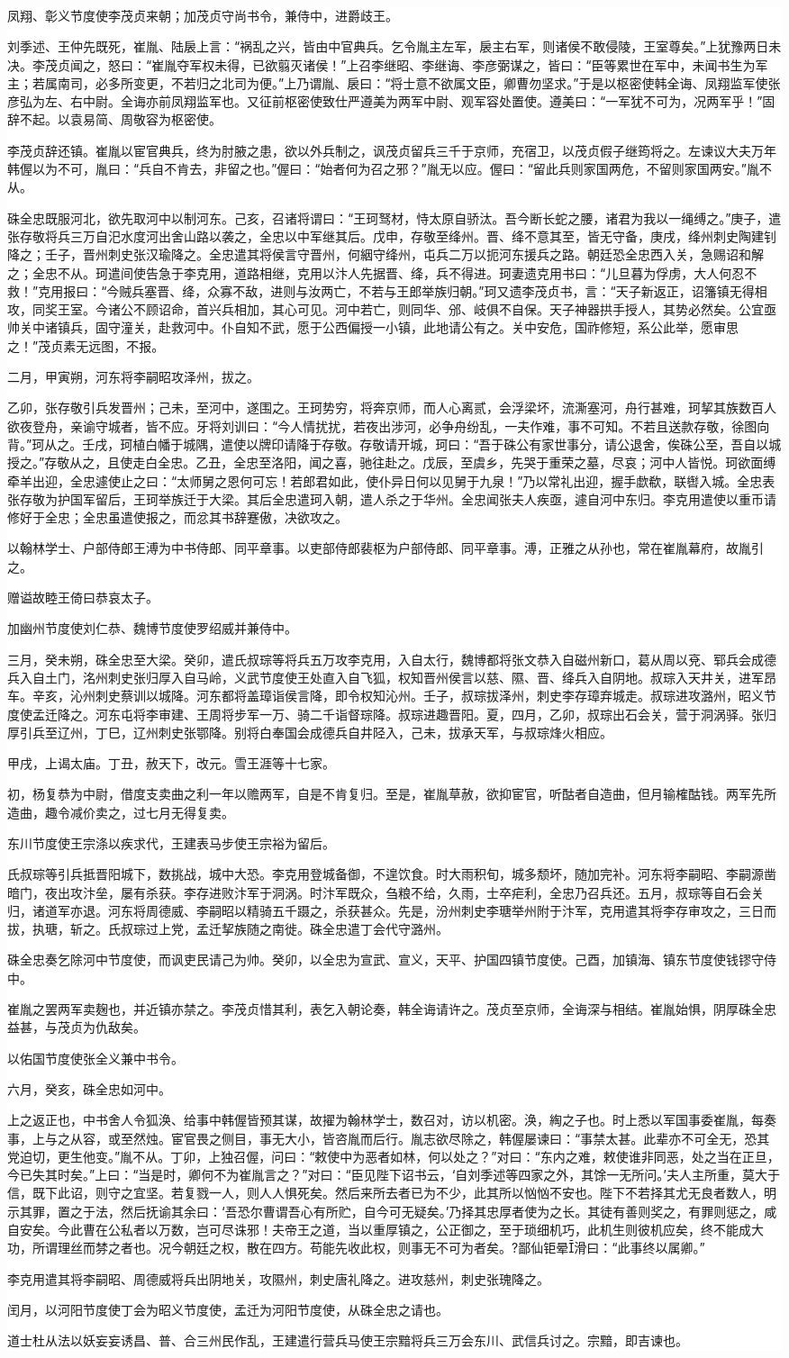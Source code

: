 凤翔、彰义节度使李茂贞来朝；加茂贞守尚书令，兼侍中，进爵歧王。

刘季述、王仲先既死，崔胤、陆扆上言：“祸乱之兴，皆由中官典兵。乞令胤主左军，扆主右军，则诸侯不敢侵陵，王室尊矣。”上犹豫两日未决。李茂贞闻之，怒曰：“崔胤夺军权未得，已欲翦灭诸侯！”上召李继昭、李继诲、李彦弼谋之，皆曰：“臣等累世在军中，未闻书生为军主；若属南司，必多所变更，不若归之北司为便。”上乃谓胤、扆曰：“将士意不欲属文臣，卿曹勿坚求。”于是以枢密使韩全诲、凤翔监军使张彦弘为左、右中尉。全诲亦前凤翔监军也。又征前枢密使致仕严遵美为两军中尉、观军容处置使。遵美曰：“一军犹不可为，况两军乎！”固辞不起。以袁易简、周敬容为枢密使。

李茂贞辞还镇。崔胤以宦官典兵，终为肘腋之患，欲以外兵制之，讽茂贞留兵三千于京师，充宿卫，以茂贞假子继筠将之。左谏议大夫万年韩偓以为不可，胤曰：“兵自不肯去，非留之也。”偓曰：“始者何为召之邪？”胤无以应。偓曰：“留此兵则家国两危，不留则家国两安。”胤不从。

硃全忠既服河北，欲先取河中以制河东。己亥，召诸将谓曰：“王珂驽材，恃太原自骄汰。吾今断长蛇之腰，诸君为我以一绳缚之。”庚子，遣张存敬将兵三万自汜水度河出舍山路以袭之，全忠以中军继其后。戊申，存敬至绛州。晋、绛不意其至，皆无守备，庚戌，绛州刺史陶建钊降之；壬子，晋州刺史张汉瑜降之。全忠遣其将侯言守晋州，何絪守绛州，屯兵二万以扼河东援兵之路。朝廷恐全忠西入关，急赐诏和解之；全忠不从。珂遣间使告急于李克用，道路相继，克用以汴人先据晋、绛，兵不得进。珂妻遗克用书曰：“儿旦暮为俘虏，大人何忍不救！”克用报曰：“今贼兵塞晋、绛，众寡不敌，进则与汝两亡，不若与王郎举族归朝。”珂又遗李茂贞书，言：“天子新返正，诏籓镇无得相攻，同奖王室。今诸公不顾诏命，首兴兵相加，其心可见。河中若亡，则同华、邠、岐俱不自保。天子神器拱手授人，其势必然矣。公宜亟帅关中诸镇兵，固守潼关，赴救河中。仆自知不武，愿于公西偏授一小镇，此地请公有之。关中安危，国祚修短，系公此举，愿审思之！”茂贞素无远图，不报。

二月，甲寅朔，河东将李嗣昭攻泽州，拔之。

乙卯，张存敬引兵发晋州；己未，至河中，遂围之。王珂势穷，将奔京师，而人心离贰，会浮梁坏，流澌塞河，舟行甚难，珂挈其族数百人欲夜登舟，亲谕守城者，皆不应。牙将刘训曰：“今人情扰扰，若夜出涉河，必争舟纷乱，一夫作难，事不可知。不若且送款存敬，徐图向背。”珂从之。壬戌，珂植白幡于城隅，遣使以牌印请降于存敬。存敬请开城，珂曰：“吾于硃公有家世事分，请公退舍，俟硃公至，吾自以城授之。”存敬从之，且使走白全忠。乙丑，全忠至洛阳，闻之喜，驰往赴之。戊辰，至虞乡，先哭于重荣之墓，尽哀；河中人皆悦。珂欲面缚牵羊出迎，全忠遽使止之曰：“太师舅之恩何可忘！若郎君如此，使仆异日何以见舅于九泉！”乃以常礼出迎，握手歔欷，联辔入城。全忠表张存敬为护国军留后，王珂举族迁于大梁。其后全忠遣珂入朝，遣人杀之于华州。全忠闻张夫人疾亟，遽自河中东归。李克用遣使以重币请修好于全忠；全忠虽遣使报之，而忿其书辞蹇傲，决欲攻之。

以翰林学士、户部侍郎王溥为中书侍郎、同平章事。以吏部侍郎裴枢为户部侍郎、同平章事。溥，正雅之从孙也，常在崔胤幕府，故胤引之。

赠谥故睦王倚曰恭哀太子。

加幽州节度使刘仁恭、魏博节度使罗绍威并兼侍中。

三月，癸未朔，硃全忠至大梁。癸卯，遣氏叔琮等将兵五万攻李克用，入自太行，魏博都将张文恭入自磁州新口，葛从周以兗、郓兵会成德兵入自土门，洺州刺史张归厚入自马岭，义武节度使王处直入自飞狐，权知晋州侯言以慈、隰、晋、绛兵入自阴地。叔琮入天井关，进军昂车。辛亥，沁州刺史蔡训以城降。河东都将盖璋诣侯言降，即令权知沁州。壬子，叔琮拔泽州，刺史李存璋弃城走。叔琮进攻潞州，昭义节度使孟迁降之。河东屯将李审建、王周将步军一万、骑二千诣督琮降。叔琮进趣晋阳。夏，四月，乙卯，叔琮出石会关，营于洞涡驿。张归厚引兵至辽州，丁巳，辽州刺史张鄂降。别将白奉国会成德兵自井陉入，己未，拔承天军，与叔琮烽火相应。

甲戌，上谒太庙。丁丑，赦天下，改元。雪王涯等十七家。

初，杨复恭为中尉，借度支卖曲之利一年以赡两军，自是不肯复归。至是，崔胤草赦，欲抑宦官，听酤者自造曲，但月输榷酤钱。两军先所造曲，趣令减价卖之，过七月无得复卖。

东川节度使王宗涤以疾求代，王建表马步使王宗裕为留后。

氏叔琮等引兵抵晋阳城下，数挑战，城中大恐。李克用登城备御，不遑饮食。时大雨积旬，城多颓坏，随加完补。河东将李嗣昭、李嗣源凿暗门，夜出攻汴垒，屡有杀获。李存进败汴军于洞涡。时汴军既众，刍粮不给，久雨，士卒疟利，全忠乃召兵还。五月，叔琮等自石会关归，诸道军亦退。河东将周德威、李嗣昭以精骑五千蹑之，杀获甚众。先是，汾州刺史李瑭举州附于汴军，克用遣其将李存审攻之，三日而拔，执瑭，斩之。氏叔琮过上党，孟迁挈族随之南徙。硃全忠遣丁会代守潞州。

硃全忠奏乞除河中节度使，而讽吏民请己为帅。癸卯，以全忠为宣武、宣义，天平、护国四镇节度使。己酉，加镇海、镇东节度使钱镠守侍中。

崔胤之罢两军卖麹也，并近镇亦禁之。李茂贞惜其利，表乞入朝论奏，韩全诲请许之。茂贞至京师，全诲深与相结。崔胤始惧，阴厚硃全忠益甚，与茂贞为仇敌矣。

以佑国节度使张全义兼中书令。

六月，癸亥，硃全忠如河中。

上之返正也，中书舍人令狐涣、给事中韩偓皆预其谋，故擢为翰林学士，数召对，访以机密。涣，綯之子也。时上悉以军国事委崔胤，每奏事，上与之从容，或至然烛。宦官畏之侧目，事无大小，皆咨胤而后行。胤志欲尽除之，韩偓屡谏曰：“事禁太甚。此辈亦不可全无，恐其党迫切，更生他变。”胤不从。丁卯，上独召偓，问曰：“敕使中为恶者如林，何以处之？”对曰：“东内之难，敕使谁非同恶，处之当在正旦，今已失其时矣。”上曰：“当是时，卿何不为崔胤言之？”对曰：“臣见陛下诏书云，‘自刘季述等四家之外，其馀一无所问。’夫人主所重，莫大于信，既下此诏，则守之宜坚。若复戮一人，则人人惧死矣。然后来所去者已为不少，此其所以忷忷不安也。陛下不若择其尤无良者数人，明示其罪，置之于法，然后抚谕其余曰：‘吾恐尔曹谓吾心有所贮，自今可无疑矣。’乃择其忠厚者使为之长。其徒有善则奖之，有罪则惩之，咸自安矣。今此曹在公私者以万数，岂可尽诛邪！夫帝王之道，当以重厚镇之，公正御之，至于琐细机巧，此机生则彼机应矣，终不能成大功，所谓理丝而棼之者也。况今朝廷之权，散在四方。苟能先收此权，则事无不可为者矣。?鄙仙钜晕滑曰：“此事终以属卿。”

李克用遣其将李嗣昭、周德威将兵出阴地关，攻隰州，刺史唐礼降之。进攻慈州，刺史张瑰降之。

闰月，以河阳节度使丁会为昭义节度使，孟迁为河阳节度使，从硃全忠之请也。

道士杜从法以妖妄妄诱昌、普、合三州民作乱，王建遣行营兵马使王宗黯将兵三万会东川、武信兵讨之。宗黯，即吉谏也。
